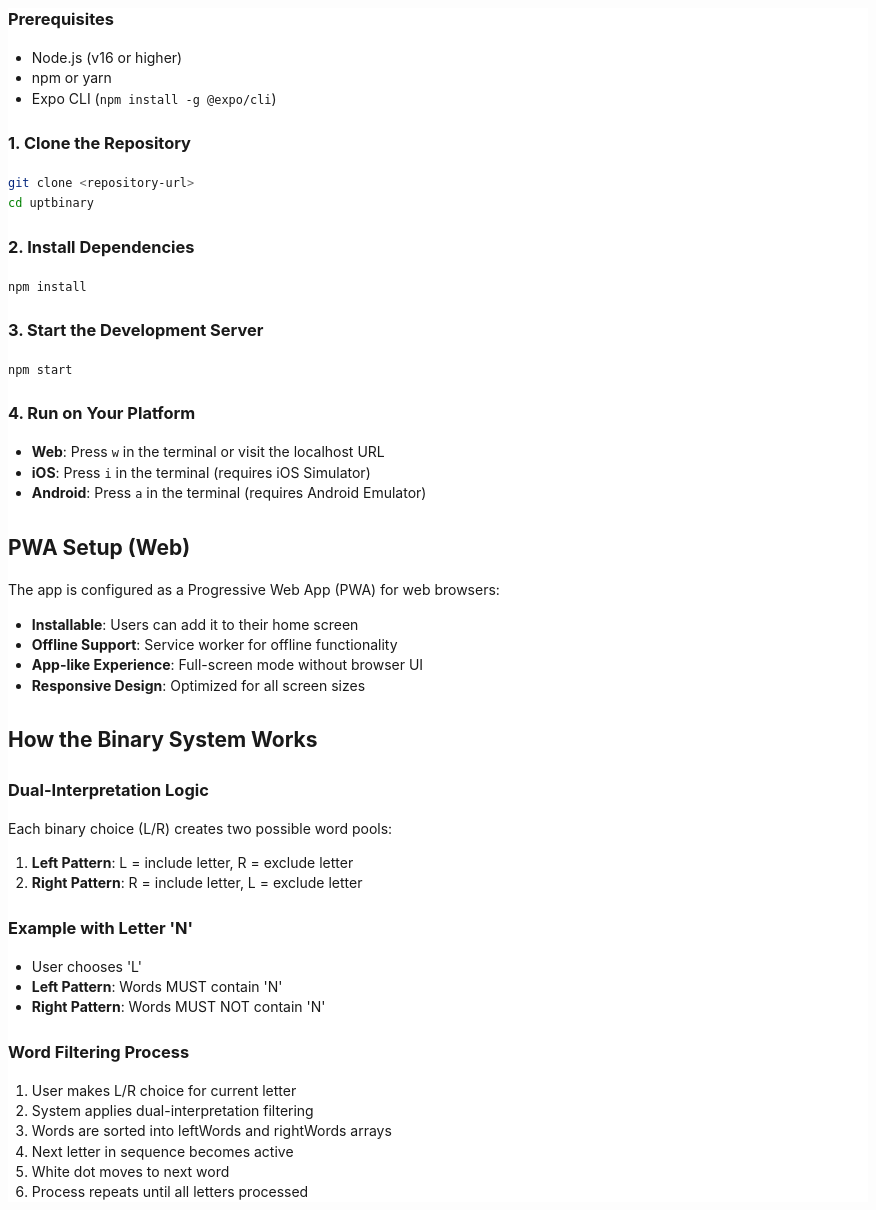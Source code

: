 ### Prerequisites
- Node.js (v16 or higher)
- npm or yarn
- Expo CLI (`npm install -g @expo/cli`)

### 1. Clone the Repository
```bash
git clone <repository-url>
cd uptbinary
```

### 2. Install Dependencies
```bash
npm install
```

### 3. Start the Development Server
```bash
npm start
```

### 4. Run on Your Platform
- **Web**: Press `w` in the terminal or visit the localhost URL
- **iOS**: Press `i` in the terminal (requires iOS Simulator)
- **Android**: Press `a` in the terminal (requires Android Emulator)

## PWA Setup (Web)

The app is configured as a Progressive Web App (PWA) for web browsers:

- **Installable**: Users can add it to their home screen
- **Offline Support**: Service worker for offline functionality
- **App-like Experience**: Full-screen mode without browser UI
- **Responsive Design**: Optimized for all screen sizes

## How the Binary System Works

### Dual-Interpretation Logic
Each binary choice (L/R) creates two possible word pools:

1. **Left Pattern**: L = include letter, R = exclude letter
2. **Right Pattern**: R = include letter, L = exclude letter

### Example with Letter 'N'
- User chooses 'L'
- **Left Pattern**: Words MUST contain 'N'
- **Right Pattern**: Words MUST NOT contain 'N'

### Word Filtering Process
1. User makes L/R choice for current letter
2. System applies dual-interpretation filtering
3. Words are sorted into leftWords and rightWords arrays
4. Next letter in sequence becomes active
5. White dot moves to next word
6. Process repeats until all letters processed
